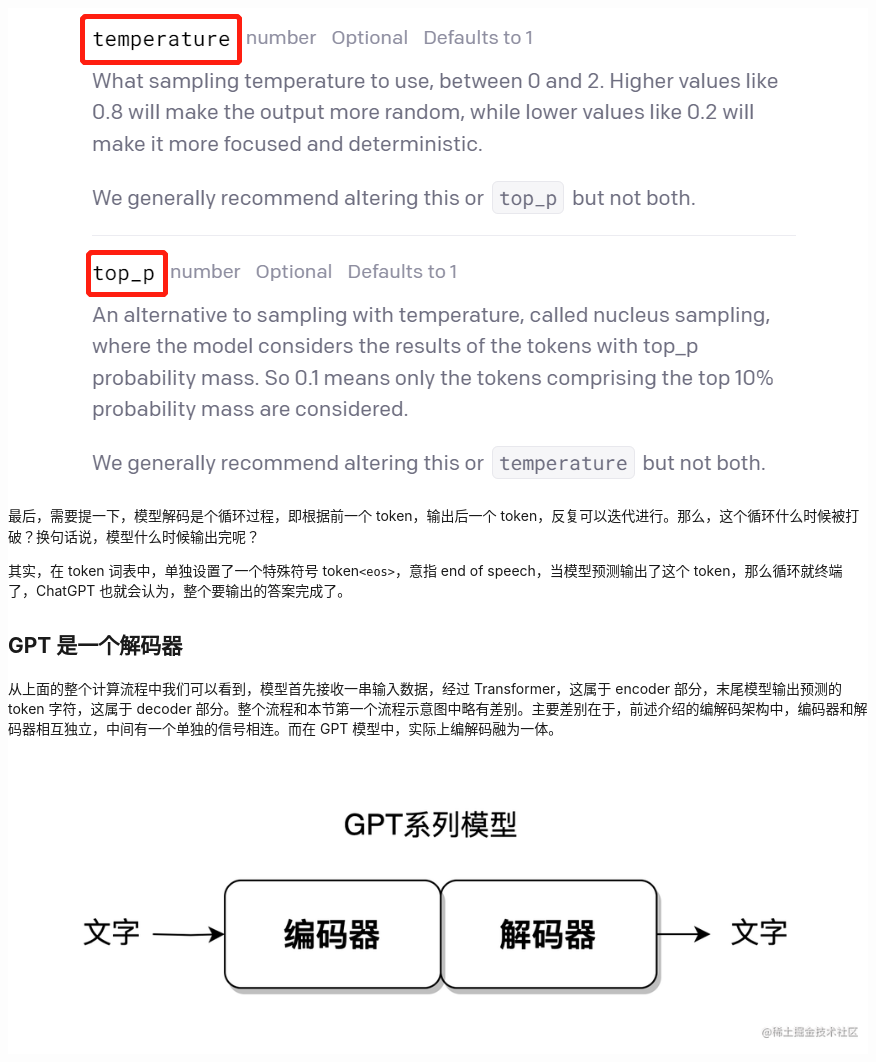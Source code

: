 ![](./images/3b9b3bbd2f274ab6b066ae6e38d5e11a~tplv-k3u1fbpfcp-zoom-1.image.png)

最后，需要提一下，模型解码是个循环过程，即根据前一个 token，输出后一个 token，反复可以迭代进行。那么，这个循环什么时候被打破？换句话说，模型什么时候输出完呢？

其实，在 token 词表中，单独设置了一个特殊符号 token`<eos>`，意指 end of speech，当模型预测输出了这个 token，那么循环就终端了，ChatGPT 也就会认为，整个要输出的答案完成了。

  


## GPT 是一个解码器

从上面的整个计算流程中我们可以看到，模型首先接收一串输入数据，经过 Transformer，这属于 encoder 部分，末尾模型输出预测的 token 字符，这属于 decoder 部分。整个流程和本节第一个流程示意图中略有差别。主要差别在于，前述介绍的编解码架构中，编码器和解码器相互独立，中间有一个单独的信号相连。而在 GPT 模型中，实际上编解码融为一体。


![7-5.png](./images/c3d5792cd85f4d7095c6861fabec0e7b~tplv-k3u1fbpfcp-watermark.image.png)
